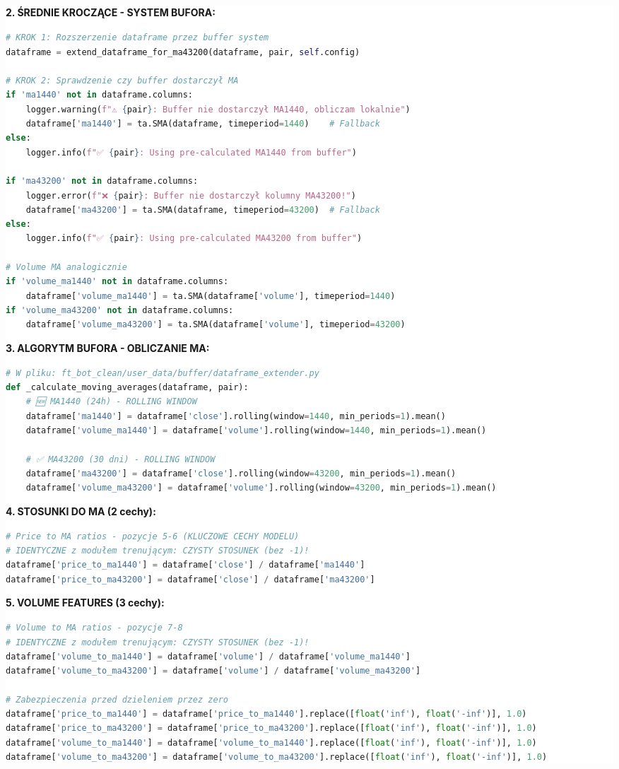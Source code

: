 **2. ŚREDNIE KROCZĄCE - SYSTEM BUFORA:**
```python
# KROK 1: Rozszerzenie dataframe przez buffer system
dataframe = extend_dataframe_for_ma43200(dataframe, pair, self.config)

# KROK 2: Sprawdzenie czy buffer dostarczył MA
if 'ma1440' not in dataframe.columns:
    logger.warning(f"⚠️ {pair}: Buffer nie dostarczył MA1440, obliczam lokalnie")
    dataframe['ma1440'] = ta.SMA(dataframe, timeperiod=1440)    # Fallback
else:
    logger.info(f"✅ {pair}: Using pre-calculated MA1440 from buffer")

if 'ma43200' not in dataframe.columns:
    logger.error(f"❌ {pair}: Buffer nie dostarczył kolumny MA43200!")
    dataframe['ma43200'] = ta.SMA(dataframe, timeperiod=43200)  # Fallback
else:
    logger.info(f"✅ {pair}: Using pre-calculated MA43200 from buffer")

# Volume MA analogicznie
if 'volume_ma1440' not in dataframe.columns:
    dataframe['volume_ma1440'] = ta.SMA(dataframe['volume'], timeperiod=1440)
if 'volume_ma43200' not in dataframe.columns:
    dataframe['volume_ma43200'] = ta.SMA(dataframe['volume'], timeperiod=43200)
```

**3. ALGORYTM BUFORA - OBLICZANIE MA:**
```python
# W pliku: ft_bot_clean/user_data/buffer/dataframe_extender.py
def _calculate_moving_averages(dataframe, pair):
    # 🆕 MA1440 (24h) - ROLLING WINDOW
    dataframe['ma1440'] = dataframe['close'].rolling(window=1440, min_periods=1).mean()
    dataframe['volume_ma1440'] = dataframe['volume'].rolling(window=1440, min_periods=1).mean()
    
    # ✅ MA43200 (30 dni) - ROLLING WINDOW
    dataframe['ma43200'] = dataframe['close'].rolling(window=43200, min_periods=1).mean()
    dataframe['volume_ma43200'] = dataframe['volume'].rolling(window=43200, min_periods=1).mean()
```

**4. STOSUNKI DO MA (2 cechy):**
```python
# Price to MA ratios - pozycje 5-6 (KLUCZOWE CECHY MODELU)
# IDENTYCZNE z modułem trenującym: CZYSTY STOSUNEK (bez -1)!
dataframe['price_to_ma1440'] = dataframe['close'] / dataframe['ma1440']
dataframe['price_to_ma43200'] = dataframe['close'] / dataframe['ma43200']
```

**5. VOLUME FEATURES (3 cechy):**
```python
# Volume to MA ratios - pozycje 7-8  
# IDENTYCZNE z modułem trenującym: CZYSTY STOSUNEK (bez -1)!
dataframe['volume_to_ma1440'] = dataframe['volume'] / dataframe['volume_ma1440']
dataframe['volume_to_ma43200'] = dataframe['volume'] / dataframe['volume_ma43200']

# Zabezpieczenia przed dzieleniem przez zero
dataframe['price_to_ma1440'] = dataframe['price_to_ma1440'].replace([float('inf'), float('-inf')], 1.0)
dataframe['price_to_ma43200'] = dataframe['price_to_ma43200'].replace([float('inf'), float('-inf')], 1.0)
dataframe['volume_to_ma1440'] = dataframe['volume_to_ma1440'].replace([float('inf'), float('-inf')], 1.0)
dataframe['volume_to_ma43200'] = dataframe['volume_to_ma43200'].replace([float('inf'), float('-inf')], 1.0)
```
